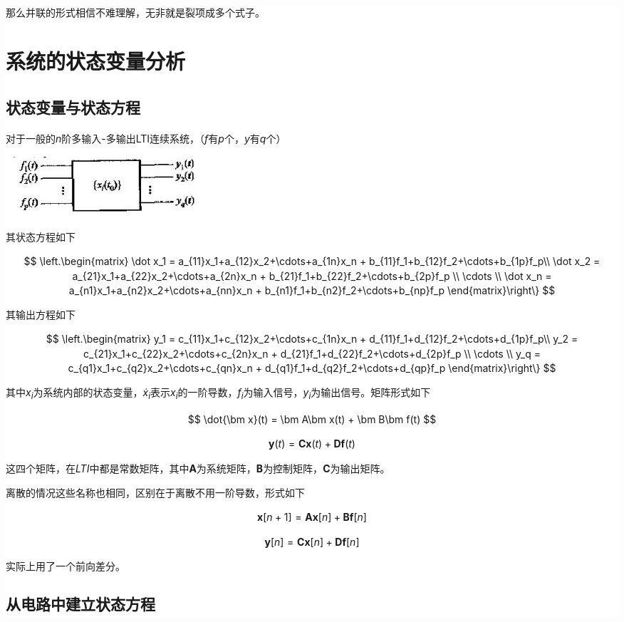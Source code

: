 那么并联的形式相信不难理解，无非就是裂项成多个式子。

# 系统的状态变量分析

## 状态变量与状态方程

对于一般的$n$阶多输入-多输出LTI连续系统，（$f$有$p$个，$y$有$q$个）

![9.jpg](9.jpg)

其状态方程如下

$$
\left.\begin{matrix}
\dot x_1 = a_{11}x_1+a_{12}x_2+\cdots+a_{1n}x_n + b_{11}f_1+b_{12}f_2+\cdots+b_{1p}f_p\\
\dot x_2 = a_{21}x_1+a_{22}x_2+\cdots+a_{2n}x_n + b_{21}f_1+b_{22}f_2+\cdots+b_{2p}f_p \\
\cdots \\
\dot x_n = a_{n1}x_1+a_{n2}x_2+\cdots+a_{nn}x_n + b_{n1}f_1+b_{n2}f_2+\cdots+b_{np}f_p
\end{matrix}\right\}
$$

其输出方程如下

$$
\left.\begin{matrix}
y_1 = c_{11}x_1+c_{12}x_2+\cdots+c_{1n}x_n + d_{11}f_1+d_{12}f_2+\cdots+d_{1p}f_p\\
y_2 = c_{21}x_1+c_{22}x_2+\cdots+c_{2n}x_n + d_{21}f_1+d_{22}f_2+\cdots+d_{2p}f_p \\
\cdots \\
y_q = c_{q1}x_1+c_{q2}x_2+\cdots+c_{qn}x_n + d_{q1}f_1+d_{q2}f_2+\cdots+d_{qp}f_p
\end{matrix}\right\}
$$

其中$x_i$为系统内部的状态变量，$\dot x_i$表示$x_i$的一阶导数，$f_i$为输入信号，$y_i$为输出信号。矩阵形式如下

$$
\dot{\bm x}(t) = \bm A\bm x(t) + \bm B\bm f(t)
$$

$$
\bm y(t) = \bm C\bm x(t)+\bm D\bm f(t)
$$

这四个矩阵，在$LTI$中都是常数矩阵，其中$\bm A$为系统矩阵，$\bm B$为控制矩阵，$\bm C$为输出矩阵。

离散的情况这些名称也相同，区别在于离散不用一阶导数，形式如下


$$
\bm x[n+1] = \bm A\bm x[n] + \bm B\bm f[n]
$$

$$
\bm y[n] = \bm C\bm x[n]+\bm D\bm f[n]
$$

实际上用了一个前向差分。

## 从电路中建立状态方程

